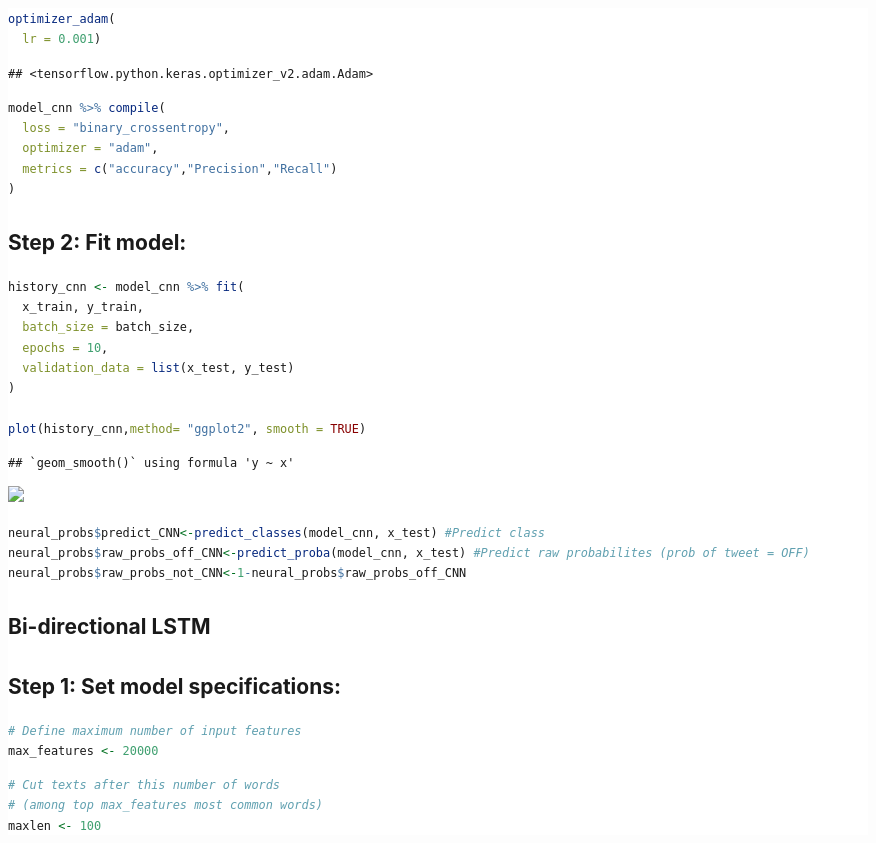 ``` r
optimizer_adam(
  lr = 0.001)
```

    ## <tensorflow.python.keras.optimizer_v2.adam.Adam>

``` r
model_cnn %>% compile(
  loss = "binary_crossentropy",
  optimizer = "adam",
  metrics = c("accuracy","Precision","Recall")
)
```

## Step 2: Fit model:

``` r
history_cnn <- model_cnn %>% fit(
  x_train, y_train,
  batch_size = batch_size,
  epochs = 10,
  validation_data = list(x_test, y_test)
)

plot(history_cnn,method= "ggplot2", smooth = TRUE)
```

    ## `geom_smooth()` using formula 'y ~ x'

![](Automatic-Offensive-Language-Detection-In-Danish-2_files/figure-gfm/unnamed-chunk-25-1.png)

``` r
neural_probs$predict_CNN<-predict_classes(model_cnn, x_test) #Predict class
neural_probs$raw_probs_off_CNN<-predict_proba(model_cnn, x_test) #Predict raw probabilites (prob of tweet = OFF)
neural_probs$raw_probs_not_CNN<-1-neural_probs$raw_probs_off_CNN
```

## Bi-directional LSTM

## Step 1: Set model specifications:

``` r
# Define maximum number of input features
max_features <- 20000
```

``` r
# Cut texts after this number of words
# (among top max_features most common words)
maxlen <- 100
```
